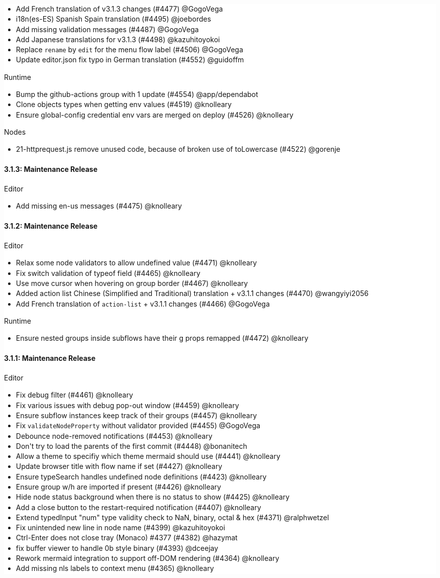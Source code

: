  - Add French translation of v3.1.3 changes (#4477) @GogoVega
 - i18n(es-ES) Spanish Spain translation (#4495) @joebordes
 - Add missing validation messages (#4487) @GogoVega
 - Add Japanese translations for v3.1.3 (#4498) @kazuhitoyokoi
 - Replace `rename` by `edit` for the menu flow label (#4506) @GogoVega
 - Update editor.json fix typo in German translation (#4552) @guidoffm

Runtime

 - Bump the github-actions group with 1 update (#4554) @app/dependabot
 - Clone objects types when getting env values (#4519) @knolleary
 - Ensure global-config credential env vars are merged on deploy (#4526) @knolleary

Nodes

 - 21-httprequest.js remove unused code, because of broken use of toLowercase (#4522) @gorenje

#### 3.1.3: Maintenance Release

Editor

 - Add missing en-us messages (#4475) @knolleary

#### 3.1.2: Maintenance Release

Editor 

 - Relax some node validators to allow undefined value (#4471) @knolleary
 - Fix switch validation of typeof field (#4465) @knolleary
 - Use move cursor when hovering on group border (#4467) @knolleary
 - Added action list Chinese (Simplified and Traditional) translation + v3.1.1 changes (#4470) @wangyiyi2056
 - Add French translation of `action-list` + v3.1.1 changes (#4466) @GogoVega
 
 Runtime

 - Ensure nested groups inside subflows have their g props remapped (#4472) @knolleary
 
#### 3.1.1: Maintenance Release

Editor

 - Fix debug filter (#4461) @knolleary
 - Fix various issues with debug pop-out window (#4459) @knolleary
 - Ensure subflow instances keep track of their groups (#4457) @knolleary
 - Fix `validateNodeProperty` without validator provided (#4455) @GogoVega
 - Debounce node-removed notifications (#4453) @knolleary
 - Don't try to load the parents of the first commit (#4448) @bonanitech
 - Allow a theme to specifiy which theme mermaid should use (#4441) @knolleary
 - Update browser title with flow name if set (#4427) @knolleary
 - Ensure typeSearch handles undefined node definitions (#4423) @knolleary
 - Ensure group w/h are imported if present (#4426) @knolleary
 - Hide node status background when there is no status to show (#4425) @knolleary
 - Add a close button to the restart-required notification (#4407) @knolleary
 - Extend typedInput "num" type validity check to NaN, binary, octal & hex (#4371) @ralphwetzel
 - Fix unintended new line in node name (#4399) @kazuhitoyokoi
 - Ctrl-Enter does not close tray (Monaco) #4377 (#4382) @hazymat
 - fix buffer viewer to handle 0b style binary (#4393) @dceejay
 - Rework mermaid integration to support off-DOM rendering (#4364) @knolleary
 - Add missing nls labels to context menu (#4365) @knolleary
